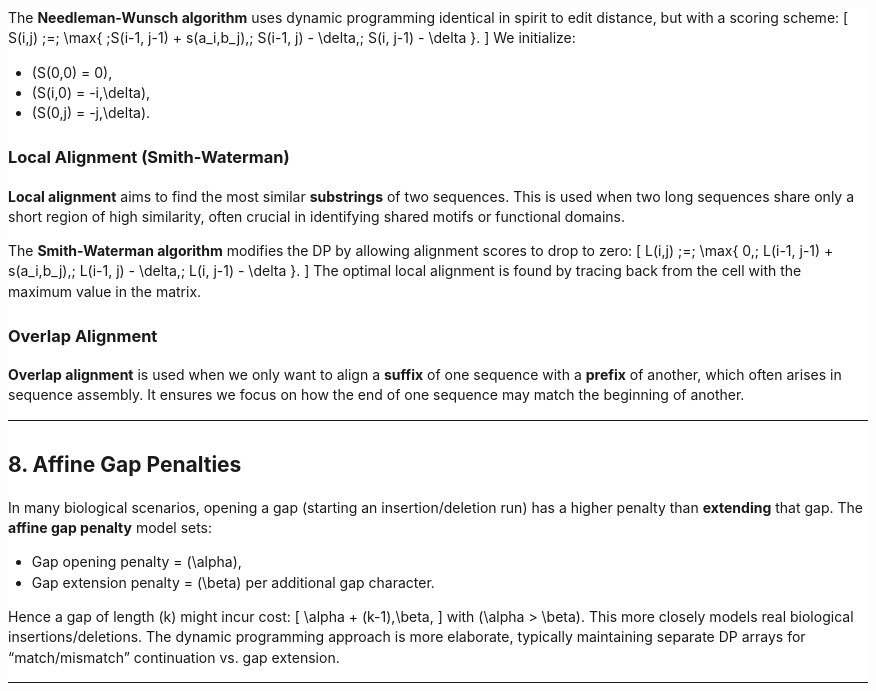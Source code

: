 The **Needleman-Wunsch algorithm** uses dynamic programming identical in spirit to edit distance, but with a scoring scheme:
\[
S(i,j) \;=\; \max\{
\;S(i-1, j-1) + s(a_i,b_j),\;
S(i-1, j) - \delta,\;
S(i, j-1) - \delta
\}.
\]
We initialize:
- \(S(0,0) = 0\),
- \(S(i,0) = -i\,\delta\),
- \(S(0,j) = -j\,\delta\).

### Local Alignment (Smith-Waterman)
**Local alignment** aims to find the most similar **substrings** of two sequences. This is used when two long sequences share only a short region of high similarity, often crucial in identifying shared motifs or functional domains.

The **Smith-Waterman algorithm** modifies the DP by allowing alignment scores to drop to zero:
\[
L(i,j) \;=\; \max\{
0,\;
L(i-1, j-1) + s(a_i,b_j),\;
L(i-1, j) - \delta,\;
L(i, j-1) - \delta
\}.
\]
The optimal local alignment is found by tracing back from the cell with the maximum value in the matrix.

### Overlap Alignment
**Overlap alignment** is used when we only want to align a **suffix** of one sequence with a **prefix** of another, which often arises in sequence assembly. It ensures we focus on how the end of one sequence may match the beginning of another.

---

## 8. Affine Gap Penalties

In many biological scenarios, opening a gap (starting an insertion/deletion run) has a higher penalty than **extending** that gap. The **affine gap penalty** model sets:
- Gap opening penalty = \(\alpha\),
- Gap extension penalty = \(\beta\) per additional gap character.

Hence a gap of length \(k\) might incur cost:
\[
\alpha + (k-1)\,\beta,
\]
with \(\alpha > \beta\). This more closely models real biological insertions/deletions. The dynamic programming approach is more elaborate, typically maintaining separate DP arrays for “match/mismatch” continuation vs. gap extension.

---